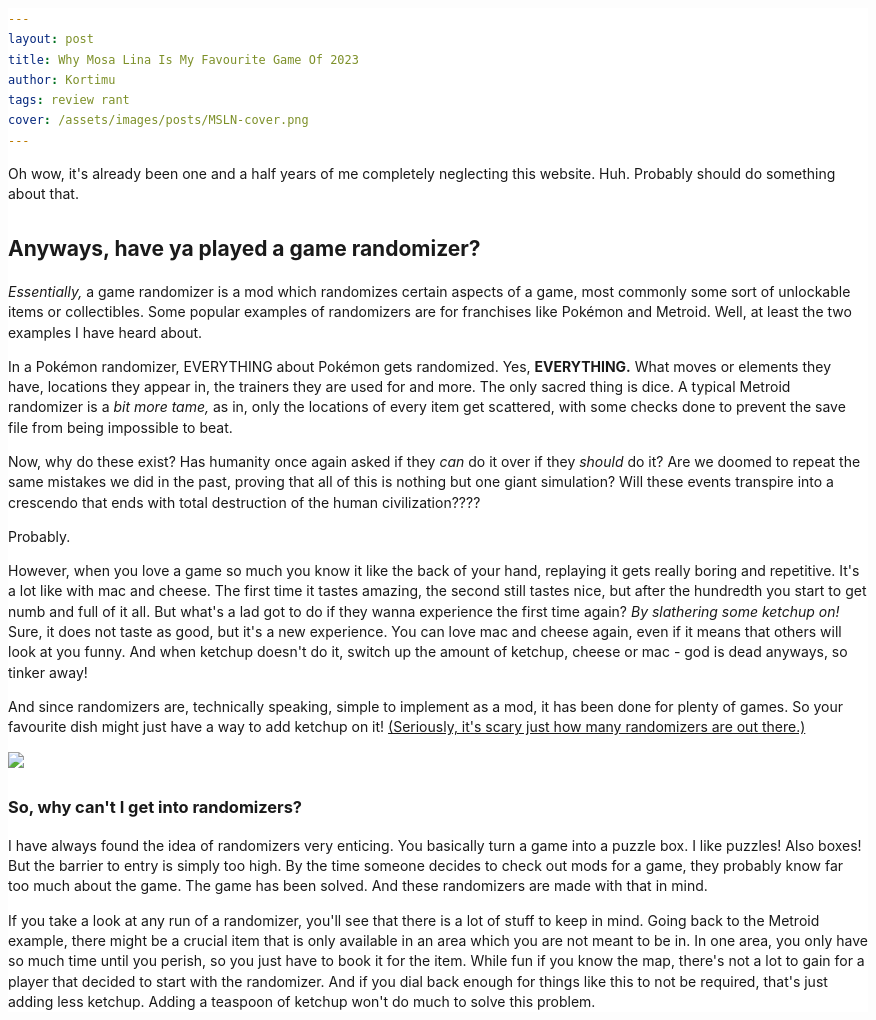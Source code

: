 ```yaml
---
layout: post
title: Why Mosa Lina Is My Favourite Game Of 2023
author: Kortimu
tags: review rant
cover: /assets/images/posts/MSLN-cover.png
---
```


Oh wow, it's already been one and a half years of me completely neglecting this website. Huh. Probably should do something about that.
## Anyways, have ya played a game randomizer?
*Essentially,* a game randomizer is a mod which randomizes certain aspects of a game, most commonly some sort of unlockable items or collectibles. Some popular examples of randomizers are for franchises like Pokémon and Metroid. Well, at least the two examples I have heard about.

In a Pokémon randomizer, EVERYTHING about Pokémon gets randomized. Yes, **EVERYTHING.** What moves or elements they have, locations they appear in, the trainers they are used for and more. The only sacred thing is dice. A typical Metroid randomizer is a *bit more tame,* as in, only the locations of every item get scattered, with some checks done to prevent the save file from being impossible to beat.

Now, why do these exist? Has humanity once again asked if they *can* do it over if they *should* do it? Are we doomed to repeat the same mistakes we did in the past, proving that all of this is nothing but one giant simulation? Will these events transpire into a crescendo that ends with total destruction of the human civilization????

Probably.

However, when you love a game so much you know it like the back of your hand, replaying it gets really boring and repetitive. It's a lot like with mac and cheese. The first time it tastes amazing, the second still tastes nice, but after the hundredth you start to get numb and full of it all. But what's a lad got to do if they wanna experience the first time again? *By slathering some ketchup on!* Sure, it does not taste as good, but it's a new experience. You can love mac and cheese again, even if it means that others will look at you funny. And when ketchup doesn't do it, switch up the amount of ketchup, cheese or mac - god is dead anyways, so tinker away!

And since randomizers are, technically speaking, simple to implement as a mod, it has been done for plenty of games. So your favourite dish might just have a way to add ketchup on it! [(Seriously, it's scary just how many randomizers are out there.)](https://www.debigare.com/randomizers/)

![](/assets/images/posts/MSLN-randomizers.gif)

### So, why can't I get into randomizers?
I have always found the idea of randomizers very enticing. You basically turn a game into a puzzle box. I like puzzles! Also boxes! But the barrier to entry is simply too high. By the time someone decides to check out mods for a game, they probably know far too much about the game. The game has been solved. And these randomizers are made with that in mind.

If you take a look at any run of a randomizer, you'll see that there is a lot of stuff to keep in mind. Going back to the Metroid example, there might be a crucial item that is only available in an area which you are not meant to be in. In one area, you only have so much time until you perish, so you just have to book it for the item. While fun if you know the map, there's not a lot to gain for a player that decided to start with the randomizer. And if you dial back enough for things like this to not be required, that's just adding less ketchup. Adding a teaspoon of ketchup won't do much to solve this problem.

